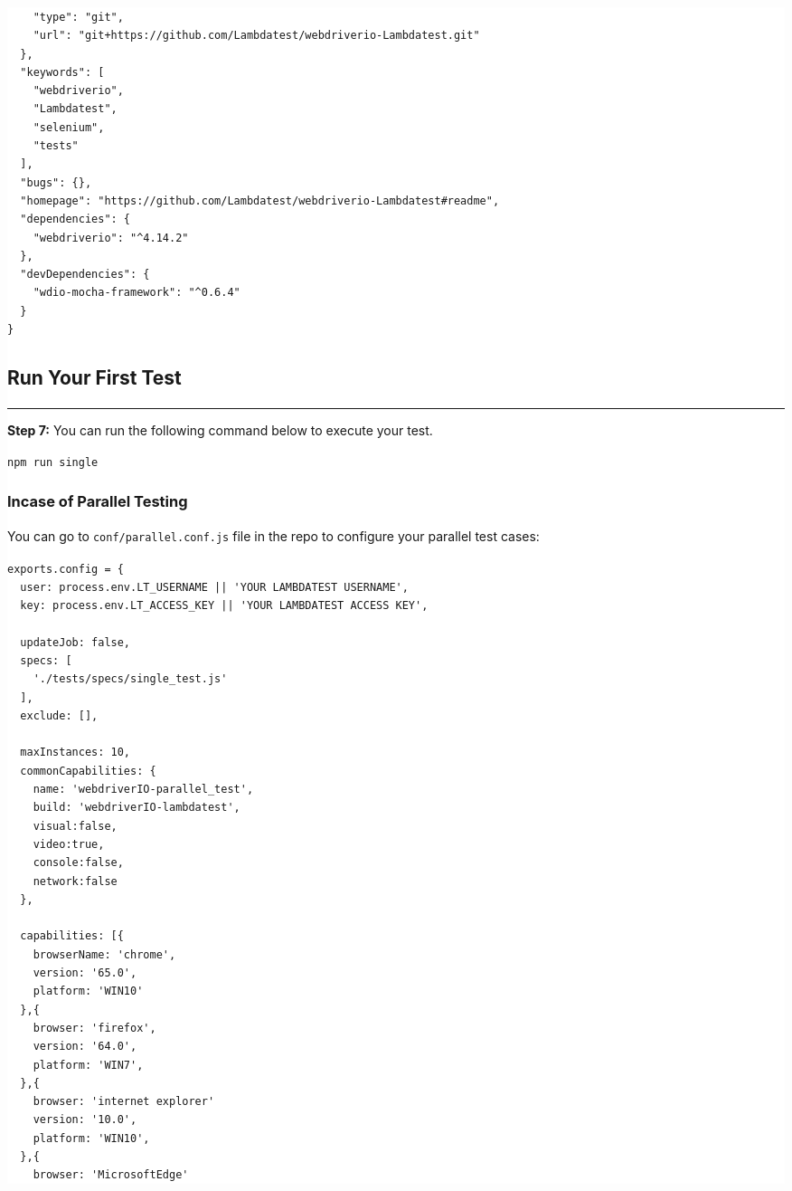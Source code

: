 ```
    "type": "git",
    "url": "git+https://github.com/Lambdatest/webdriverio-Lambdatest.git"
  },
  "keywords": [
    "webdriverio",
    "Lambdatest",
    "selenium",
    "tests"
  ],
  "bugs": {},
  "homepage": "https://github.com/Lambdatest/webdriverio-Lambdatest#readme",
  "dependencies": {
    "webdriverio": "^4.14.2"
  },
  "devDependencies": {
    "wdio-mocha-framework": "^0.6.4"
  }
}
```
## Run Your First Test
***
**Step 7:** You can run the following command below to execute your test.
```bash
npm run single
```
### Incase of Parallel Testing 
You can go to `conf/parallel.conf.js` file in the repo to configure your parallel test cases: 
```
exports.config = {
  user: process.env.LT_USERNAME || 'YOUR LAMBDATEST USERNAME',
  key: process.env.LT_ACCESS_KEY || 'YOUR LAMBDATEST ACCESS KEY',

  updateJob: false,
  specs: [
    './tests/specs/single_test.js'
  ],
  exclude: [],

  maxInstances: 10,
  commonCapabilities: {
    name: 'webdriverIO-parallel_test',
    build: 'webdriverIO-lambdatest',
    visual:false,
    video:true,
    console:false,
    network:false
  },

  capabilities: [{
    browserName: 'chrome',
    version: '65.0',
    platform: 'WIN10'
  },{
    browser: 'firefox',
    version: '64.0',
    platform: 'WIN7',
  },{
    browser: 'internet explorer'
    version: '10.0',
    platform: 'WIN10',
  },{
    browser: 'MicrosoftEdge'
```